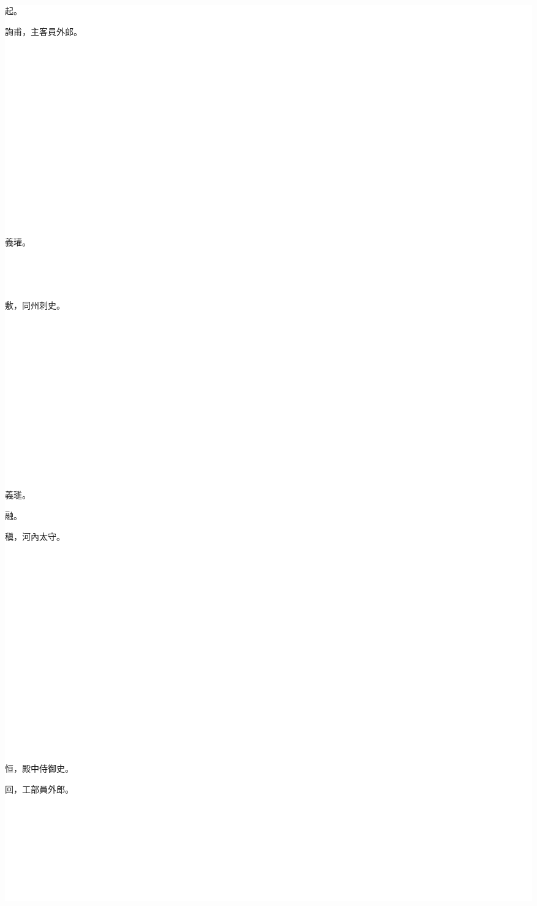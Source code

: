 起。

詢甫，主客員外郎。

　 

　 

　

　 

　 

　 

　 

　 

　 

義瓘。

　 

　 

敷，同州刺史。

　 

　

　 

　 

　 

　 

　 

　 

義璡。

融。

稹，河內太守。

　 

　 

　

　 

　 

　 

　 

　 

　 

　 

恒，殿中侍御史。

回，工部員外郎。

　 

　 

　

　 

　 